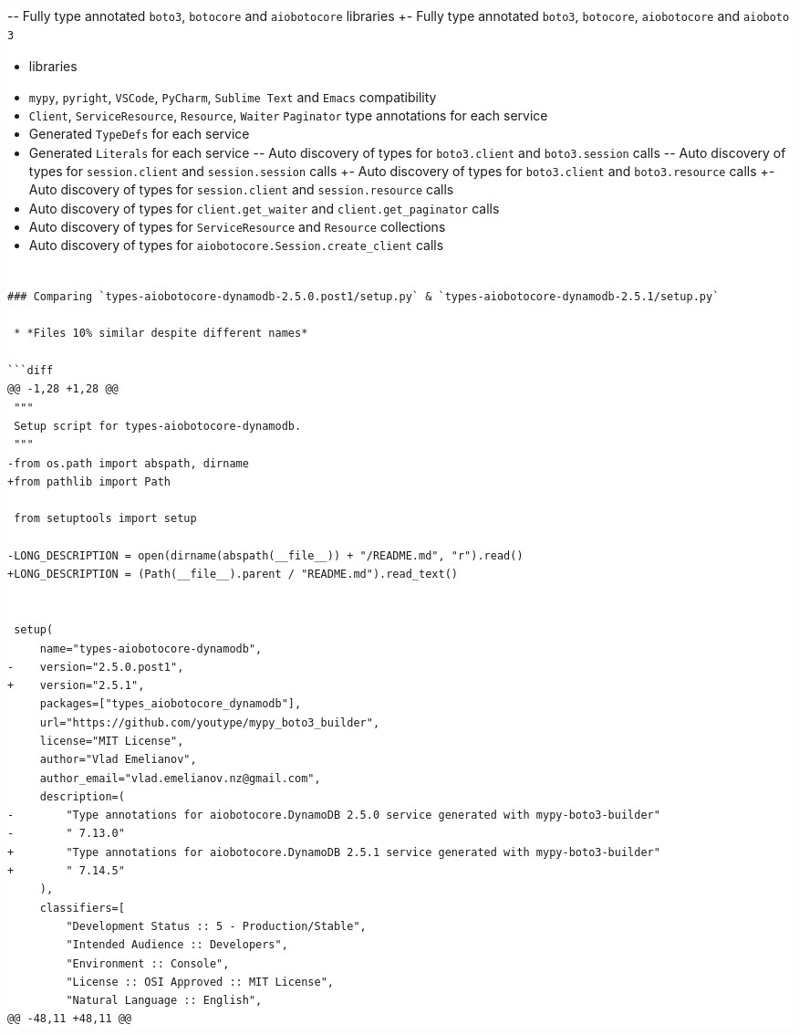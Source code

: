 -- Fully type annotated `boto3`, `botocore` and `aiobotocore` libraries
+- Fully type annotated `boto3`, `botocore`, `aiobotocore` and `aioboto3`
+  libraries
 - `mypy`, `pyright`, `VSCode`, `PyCharm`, `Sublime Text` and `Emacs`
   compatibility
 - `Client`, `ServiceResource`, `Resource`, `Waiter` `Paginator` type
   annotations for each service
 - Generated `TypeDefs` for each service
 - Generated `Literals` for each service
-- Auto discovery of types for `boto3.client` and `boto3.session` calls
-- Auto discovery of types for `session.client` and `session.session` calls
+- Auto discovery of types for `boto3.client` and `boto3.resource` calls
+- Auto discovery of types for `session.client` and `session.resource` calls
 - Auto discovery of types for `client.get_waiter` and `client.get_paginator`
   calls
 - Auto discovery of types for `ServiceResource` and `Resource` collections
 - Auto discovery of types for `aiobotocore.Session.create_client` calls
 
 <a id="latest-changes"></a>
```

### Comparing `types-aiobotocore-dynamodb-2.5.0.post1/setup.py` & `types-aiobotocore-dynamodb-2.5.1/setup.py`

 * *Files 10% similar despite different names*

```diff
@@ -1,28 +1,28 @@
 """
 Setup script for types-aiobotocore-dynamodb.
 """
-from os.path import abspath, dirname
+from pathlib import Path
 
 from setuptools import setup
 
-LONG_DESCRIPTION = open(dirname(abspath(__file__)) + "/README.md", "r").read()
+LONG_DESCRIPTION = (Path(__file__).parent / "README.md").read_text()
 
 
 setup(
     name="types-aiobotocore-dynamodb",
-    version="2.5.0.post1",
+    version="2.5.1",
     packages=["types_aiobotocore_dynamodb"],
     url="https://github.com/youtype/mypy_boto3_builder",
     license="MIT License",
     author="Vlad Emelianov",
     author_email="vlad.emelianov.nz@gmail.com",
     description=(
-        "Type annotations for aiobotocore.DynamoDB 2.5.0 service generated with mypy-boto3-builder"
-        " 7.13.0"
+        "Type annotations for aiobotocore.DynamoDB 2.5.1 service generated with mypy-boto3-builder"
+        " 7.14.5"
     ),
     classifiers=[
         "Development Status :: 5 - Production/Stable",
         "Intended Audience :: Developers",
         "Environment :: Console",
         "License :: OSI Approved :: MIT License",
         "Natural Language :: English",
@@ -48,11 +48,11 @@
```